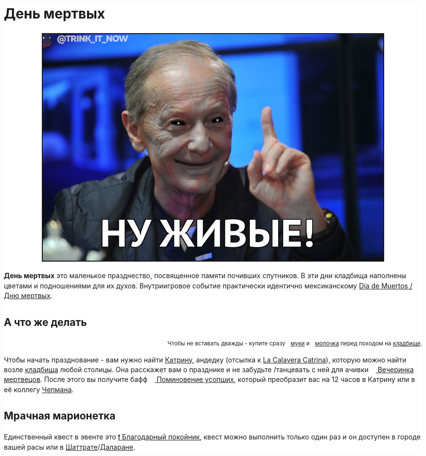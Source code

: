 # День мертвых

<p align="center">
<img src="https://github.com/MagicalCow/TrinkIT-News/blob/main/Assets/Guides/Guide-Day-of-the-Dead-01.jpg?raw=true" width="700" border="2" />
</p>  

**День мертвых** это маленькое празднество, посвященное памяти почивших спутников. В эти дни кладбища наполнены цветами и подношениями для их духов. Внутриигровое событие практически идентично мексиканскому [Día de Muertos / Дню мертвых](https://ru.wikipedia.org/wiki/День_мёртвых).  

## А что же делать

<p align="right"><small>Чтобы не вставать дважды - купите сразу <a href="https://www.wowhead.com/ru/item=30817"><img src="https://wow.zamimg.com/images/wow/icons/large/inv_misc_food_wheat_01.jpg" width="8" height="8"/>муки</a> и <a href="https://www.wowhead.com/ru/item=1179"><img src="https://wow.zamimg.com/images/wow/icons/large/inv_drink_milk_01.jpg" width="8" height="8"/>молочка</a> перед походом на <a href="https://www.wowhead.com/ru/?npc=6491">кладбище</a>.</small></p>  

Чтобы начать празднование - вам нужно найти <a href="https://www.wowhead.com/ru/npc=34383">Катрину</a>, андедку (отсылка к <a href="https://ru.wikipedia.org/wiki/Катрина_(гравюра)">La Calavera Catrina</a>), которую можно найти возле <a href="https://www.wowhead.com/ru/?npc=6491">кладбища</a> любой столицы. Она расскажет вам о празднике и не забудьте /танцевать с ней для ачивки <a href="https://www.wowhead.com/ru/achievement=3456"><img src="https://wow.zamimg.com/images/wow/icons/large/inv_misc_bone_humanskull_02.jpg" width="11" height="11"  valign="bottom"/> Вечеринка мертвецов</a>. После этого вы получите бафф <a href="https://www.wowhead.com/ru/spell=65386"><img src="https://wow.zamimg.com/images/wow/icons/large/inv_misc_bone_humanskull_02.jpg" width="11" height="11"  valign="bottom"/> Поминовение усопших</a>, который преобразит вас на 12 часов в Катрину или в её коллегу <a href="https://www.wowhead.com/ru/npc=34382/">Чепмана</a>.

## Мрачная марионетка
Единственный квест в эвенте это [❗ Благодарный покойник](https://www.wowhead.com/ru/quest=14175#see-also), квест можно выполнить только один раз и он доступен в городе вашей расы или в <a href="https://www.wowhead.com/ru/zone=3703">Шаттрате</a>/<a href="https://www.wowhead.com/ru/zone=4395">Даларане</a>.  
